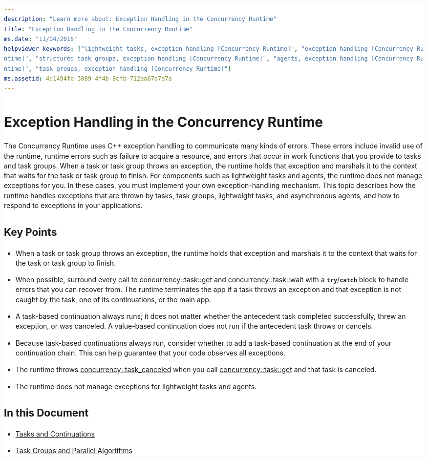 ```yaml
---
description: "Learn more about: Exception Handling in the Concurrency Runtime"
title: "Exception Handling in the Concurrency Runtime"
ms.date: "11/04/2016"
helpviewer_keywords: ["lightweight tasks, exception handling [Concurrency Runtime]", "exception handling [Concurrency Runtime]", "structured task groups, exception handling [Concurrency Runtime]", "agents, exception handling [Concurrency Runtime]", "task groups, exception handling [Concurrency Runtime]"]
ms.assetid: 4d1494fb-3089-4f4b-8cfb-712aa67d7a7a
---
```

# Exception Handling in the Concurrency Runtime

The Concurrency Runtime uses C++ exception handling to communicate many kinds of errors. These errors include invalid use of the runtime, runtime errors such as failure to acquire a resource, and errors that occur in work functions that you provide to tasks and task groups. When a task or task group throws an exception, the runtime holds that exception and marshals it to the context that waits for the task or task group to finish. For components such as lightweight tasks and agents, the runtime does not manage exceptions for you. In these cases, you must implement your own exception-handling mechanism. This topic describes how the runtime handles exceptions that are thrown by tasks, task groups, lightweight tasks, and asynchronous agents, and how to respond to exceptions in your applications.

## Key Points

- When a task or task group throws an exception, the runtime holds that exception and marshals it to the context that waits for the task or task group to finish.

- When possible, surround every call to [concurrency::task::get](reference/task-class.md#get) and [concurrency::task::wait](reference/task-class.md#wait) with a **`try`**/**`catch`** block to handle errors that you can recover from. The runtime terminates the app if a task throws an exception and that exception is not caught by the task, one of its continuations, or the main app.

- A task-based continuation always runs; it does not matter whether the antecedent task completed successfully, threw an exception, or was canceled. A value-based continuation does not run if the antecedent task throws or cancels.

- Because task-based continuations always run, consider whether to add a task-based continuation at the end of your continuation chain. This can help guarantee that your code observes all exceptions.

- The runtime throws [concurrency::task_canceled](../../parallel/concrt/reference/task-canceled-class.md) when you call [concurrency::task::get](reference/task-class.md#get) and that task is canceled.

- The runtime does not manage exceptions for lightweight tasks and agents.

## <a name="top"></a> In this Document

- [Tasks and Continuations](#tasks)

- [Task Groups and Parallel Algorithms](#task_groups)
